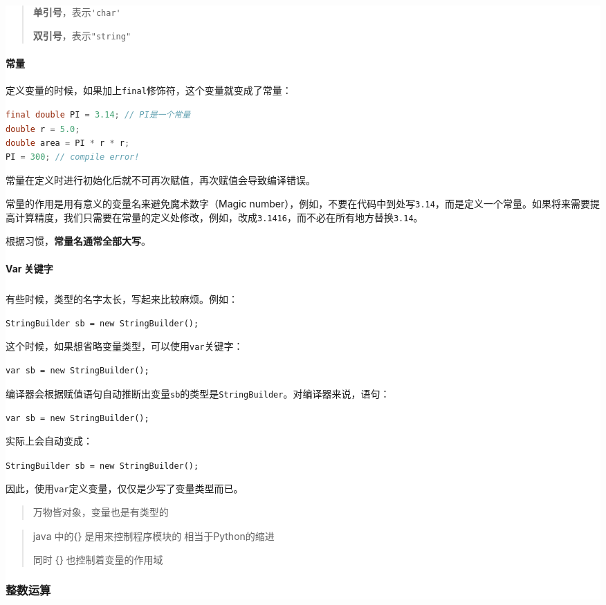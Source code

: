 > **单引号**，表示`'char'`
>
> **双引号**，表示`"string"`

#### 常量

定义变量的时候，如果加上`final`修饰符，这个变量就变成了常量：

```java
final double PI = 3.14; // PI是一个常量
double r = 5.0;
double area = PI * r * r;
PI = 300; // compile error!
```

常量在定义时进行初始化后就不可再次赋值，再次赋值会导致编译错误。

常量的作用是用有意义的变量名来避免魔术数字（Magic number），例如，不要在代码中到处写`3.14`，而是定义一个常量。如果将来需要提高计算精度，我们只需要在常量的定义处修改，例如，改成`3.1416`，而不必在所有地方替换`3.14`。

根据习惯，**常量名通常全部大写**。

#### Var 关键字

### 

有些时候，类型的名字太长，写起来比较麻烦。例如：

```
StringBuilder sb = new StringBuilder();
```

这个时候，如果想省略变量类型，可以使用`var`关键字：

```
var sb = new StringBuilder();
```

编译器会根据赋值语句自动推断出变量`sb`的类型是`StringBuilder`。对编译器来说，语句：

```
var sb = new StringBuilder();
```

实际上会自动变成：

```
StringBuilder sb = new StringBuilder();
```

因此，使用`var`定义变量，仅仅是少写了变量类型而已。

> 万物皆对象，变量也是有类型的



> java 中的{} 是用来控制程序模块的  相当于Python的缩进
>
> 同时 {} 也控制着变量的作用域

### 整数运算
